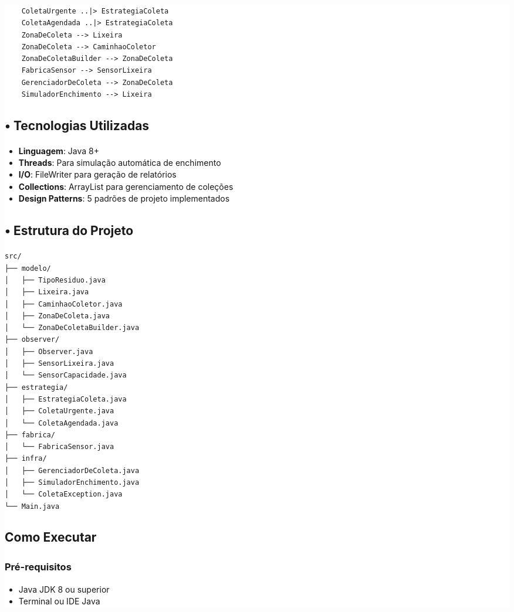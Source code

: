 ```mermaid
    ColetaUrgente ..|> EstrategiaColeta
    ColetaAgendada ..|> EstrategiaColeta
    ZonaDeColeta --> Lixeira
    ZonaDeColeta --> CaminhaoColetor
    ZonaDeColetaBuilder --> ZonaDeColeta
    FabricaSensor --> SensorLixeira
    GerenciadorDeColeta --> ZonaDeColeta
    SimuladorEnchimento --> Lixeira
```

## • Tecnologias Utilizadas

- **Linguagem**: Java 8+
- **Threads**: Para simulação automática de enchimento
- **I/O**: FileWriter para geração de relatórios
- **Collections**: ArrayList para gerenciamento de coleções
- **Design Patterns**: 5 padrões de projeto implementados

## • Estrutura do Projeto

```
src/
├── modelo/
│   ├── TipoResiduo.java
│   ├── Lixeira.java
│   ├── CaminhaoColetor.java
│   ├── ZonaDeColeta.java
│   └── ZonaDeColetaBuilder.java
├── observer/
│   ├── Observer.java
│   ├── SensorLixeira.java
│   └── SensorCapacidade.java
├── estrategia/
│   ├── EstrategiaColeta.java
│   ├── ColetaUrgente.java
│   └── ColetaAgendada.java
├── fabrica/
│   └── FabricaSensor.java
├── infra/
│   ├── GerenciadorDeColeta.java
│   ├── SimuladorEnchimento.java
│   └── ColetaException.java
└── Main.java
```

## Como Executar

### Pré-requisitos

- Java JDK 8 ou superior
- Terminal ou IDE Java
